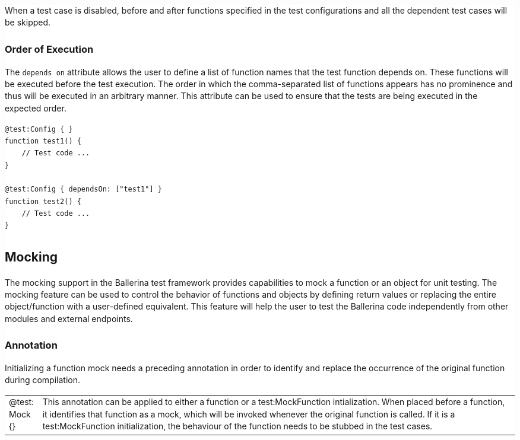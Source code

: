 When a test case is disabled, before and after functions specified in the test configurations and all the dependent
 test cases will be skipped. 


### Order of Execution

The `depends on` attribute allows the user to define a list of function names that the test function depends on. These
functions will be executed before the test execution. The order in which the comma-separated list of functions appears
has no prominence and thus will be executed in an arbitrary manner. This attribute can be used to ensure that the
tests are being executed in the expected order.


```ballerina
@test:Config { }
function test1() {
    // Test code ...
}

@test:Config { dependsOn: ["test1"] }
function test2() {
    // Test code ...
}
```

## Mocking

The mocking support in the Ballerina test framework provides capabilities to mock a function or an object for unit testing. 
The mocking feature can be used to control the behavior of functions and objects by defining return values or
 replacing the entire object/function with a user-defined equivalent. This feature will help the user to test the
  Ballerina code independently from other modules and external endpoints.


### Annotation

Initializing a function mock needs a preceding annotation in order to identify and replace the occurrence of the original function during compilation.

<table>
  <tr>
   <td>@test:Mock {}
   </td>
   <td>This annotation can be applied to either a function or a test:MockFunction intialization. When placed before a function, it identifies that function as a mock, which will be invoked whenever the original function is called.
 If it is a test:MockFunction initialization, the behaviour of the function needs to be stubbed in the test cases.
